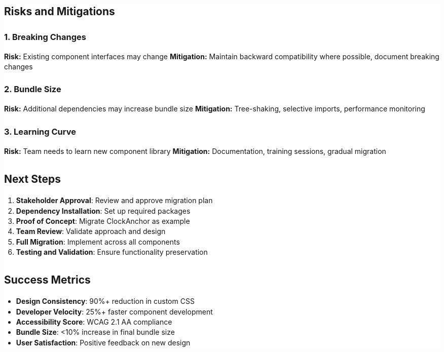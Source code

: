 ## Risks and Mitigations

### 1. Breaking Changes
**Risk:** Existing component interfaces may change
**Mitigation:** Maintain backward compatibility where possible, document breaking changes

### 2. Bundle Size
**Risk:** Additional dependencies may increase bundle size
**Mitigation:** Tree-shaking, selective imports, performance monitoring

### 3. Learning Curve
**Risk:** Team needs to learn new component library
**Mitigation:** Documentation, training sessions, gradual migration

## Next Steps

1. **Stakeholder Approval**: Review and approve migration plan
2. **Dependency Installation**: Set up required packages
3. **Proof of Concept**: Migrate ClockAnchor as example
4. **Team Review**: Validate approach and design
5. **Full Migration**: Implement across all components
6. **Testing and Validation**: Ensure functionality preservation

## Success Metrics

- **Design Consistency**: 90%+ reduction in custom CSS
- **Developer Velocity**: 25%+ faster component development
- **Accessibility Score**: WCAG 2.1 AA compliance
- **Bundle Size**: <10% increase in final bundle size
- **User Satisfaction**: Positive feedback on new design